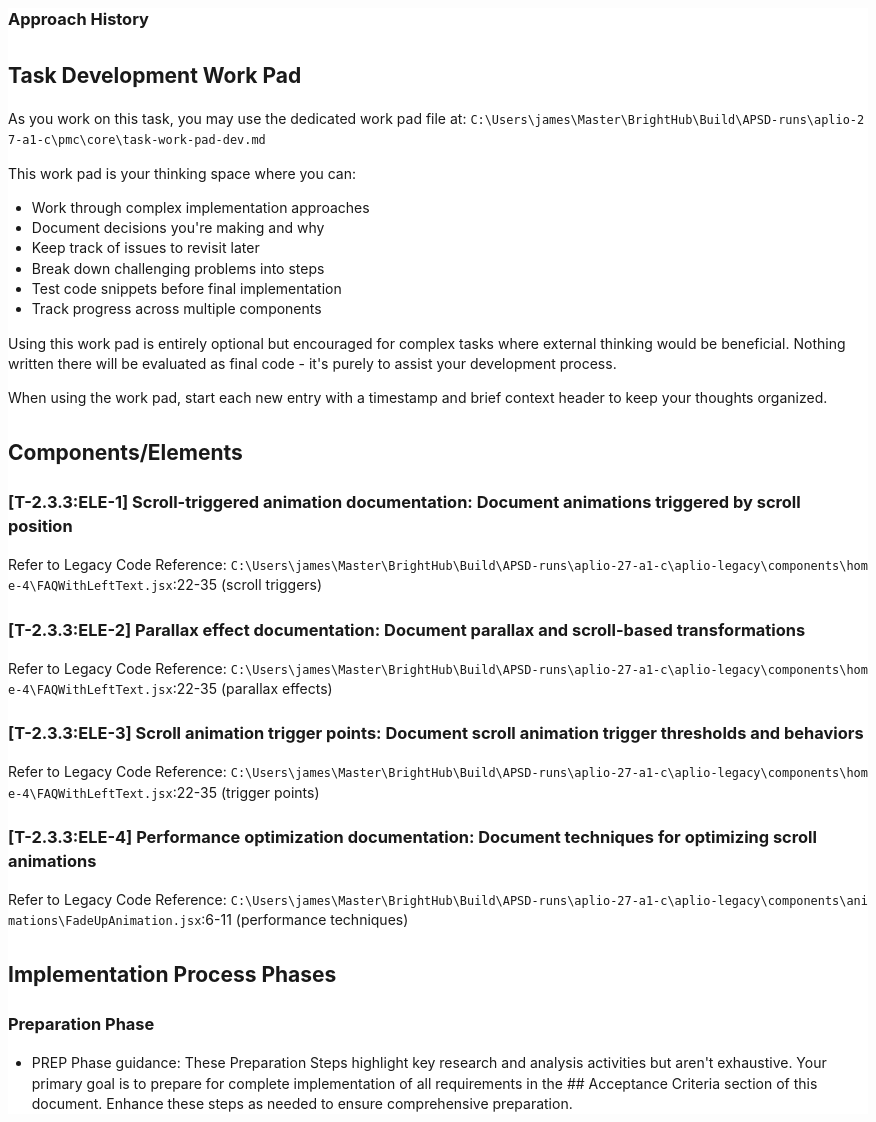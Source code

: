 ### Approach History

## Task Development Work Pad

As you work on this task, you may use the dedicated work pad file at:
`C:\Users\james\Master\BrightHub\Build\APSD-runs\aplio-27-a1-c\pmc\core\task-work-pad-dev.md`

This work pad is your thinking space where you can:
- Work through complex implementation approaches
- Document decisions you're making and why
- Keep track of issues to revisit later
- Break down challenging problems into steps
- Test code snippets before final implementation
- Track progress across multiple components

Using this work pad is entirely optional but encouraged for complex tasks where external thinking would be beneficial. Nothing written there will be evaluated as final code - it's purely to assist your development process.

When using the work pad, start each new entry with a timestamp and brief context header to keep your thoughts organized.


## Components/Elements
### [T-2.3.3:ELE-1] Scroll-triggered animation documentation: Document animations triggered by scroll position
  Refer to Legacy Code Reference: `C:\Users\james\Master\BrightHub\Build\APSD-runs\aplio-27-a1-c\aplio-legacy\components\home-4\FAQWithLeftText.jsx`:22-35 (scroll triggers)

### [T-2.3.3:ELE-2] Parallax effect documentation: Document parallax and scroll-based transformations
  Refer to Legacy Code Reference: `C:\Users\james\Master\BrightHub\Build\APSD-runs\aplio-27-a1-c\aplio-legacy\components\home-4\FAQWithLeftText.jsx`:22-35 (parallax effects)

### [T-2.3.3:ELE-3] Scroll animation trigger points: Document scroll animation trigger thresholds and behaviors
  Refer to Legacy Code Reference: `C:\Users\james\Master\BrightHub\Build\APSD-runs\aplio-27-a1-c\aplio-legacy\components\home-4\FAQWithLeftText.jsx`:22-35 (trigger points)

### [T-2.3.3:ELE-4] Performance optimization documentation: Document techniques for optimizing scroll animations
  Refer to Legacy Code Reference: `C:\Users\james\Master\BrightHub\Build\APSD-runs\aplio-27-a1-c\aplio-legacy\components\animations\FadeUpAnimation.jsx`:6-11 (performance techniques)

## Implementation Process Phases
### Preparation Phase    
   - PREP Phase guidance: These Preparation Steps highlight key research and analysis activities but aren't exhaustive. Your primary goal is to prepare for complete implementation of all requirements in the ## Acceptance Criteria section of this document. Enhance these steps as needed to ensure comprehensive preparation.
